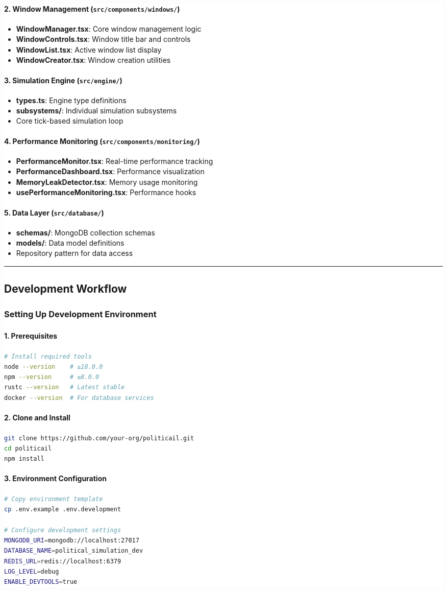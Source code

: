 #### 2. Window Management (`src/components/windows/`)
- **WindowManager.tsx**: Core window management logic
- **WindowControls.tsx**: Window title bar and controls
- **WindowList.tsx**: Active window list display
- **WindowCreator.tsx**: Window creation utilities

#### 3. Simulation Engine (`src/engine/`)
- **types.ts**: Engine type definitions
- **subsystems/**: Individual simulation subsystems
- Core tick-based simulation loop

#### 4. Performance Monitoring (`src/components/monitoring/`)
- **PerformanceMonitor.tsx**: Real-time performance tracking
- **PerformanceDashboard.tsx**: Performance visualization
- **MemoryLeakDetector.tsx**: Memory usage monitoring
- **usePerformanceMonitoring.tsx**: Performance hooks

#### 5. Data Layer (`src/database/`)
- **schemas/**: MongoDB collection schemas
- **models/**: Data model definitions
- Repository pattern for data access

---

## Development Workflow

### Setting Up Development Environment

#### 1. Prerequisites
```bash
# Install required tools
node --version    # ≥18.0.0
npm --version     # ≥8.0.0
rustc --version   # Latest stable
docker --version  # For database services
```

#### 2. Clone and Install
```bash
git clone https://github.com/your-org/politicail.git
cd politicail
npm install
```

#### 3. Environment Configuration
```bash
# Copy environment template
cp .env.example .env.development

# Configure development settings
MONGODB_URI=mongodb://localhost:27017
DATABASE_NAME=political_simulation_dev
REDIS_URL=redis://localhost:6379
LOG_LEVEL=debug
ENABLE_DEVTOOLS=true
```
